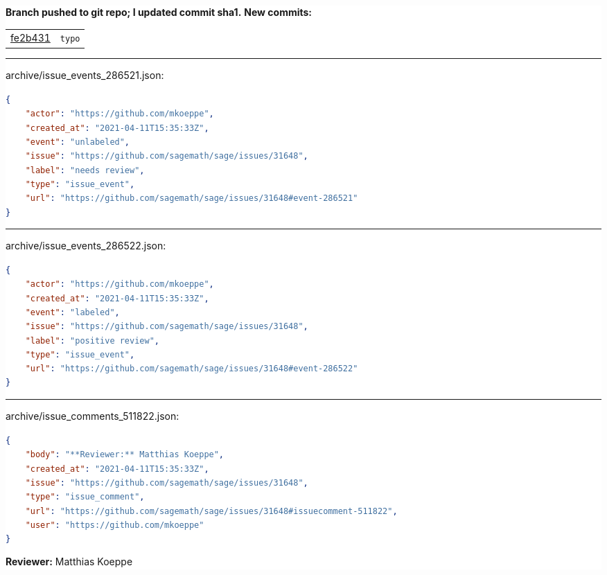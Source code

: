 <a id='comment:5'></a>
**Branch pushed to git repo; I updated commit sha1.** **New commits:**
<table><tr><td><a href="https://github.com/sagemath/sagetrac-mirror/commit/fe2b431063fdad5eaedb36d55398bd3a506ba57b">fe2b431</a></td><td><code>typo</code></td></tr></table>




---

archive/issue_events_286521.json:
```json
{
    "actor": "https://github.com/mkoeppe",
    "created_at": "2021-04-11T15:35:33Z",
    "event": "unlabeled",
    "issue": "https://github.com/sagemath/sage/issues/31648",
    "label": "needs review",
    "type": "issue_event",
    "url": "https://github.com/sagemath/sage/issues/31648#event-286521"
}
```



---

archive/issue_events_286522.json:
```json
{
    "actor": "https://github.com/mkoeppe",
    "created_at": "2021-04-11T15:35:33Z",
    "event": "labeled",
    "issue": "https://github.com/sagemath/sage/issues/31648",
    "label": "positive review",
    "type": "issue_event",
    "url": "https://github.com/sagemath/sage/issues/31648#event-286522"
}
```



---

archive/issue_comments_511822.json:
```json
{
    "body": "**Reviewer:** Matthias Koeppe",
    "created_at": "2021-04-11T15:35:33Z",
    "issue": "https://github.com/sagemath/sage/issues/31648",
    "type": "issue_comment",
    "url": "https://github.com/sagemath/sage/issues/31648#issuecomment-511822",
    "user": "https://github.com/mkoeppe"
}
```

**Reviewer:** Matthias Koeppe

